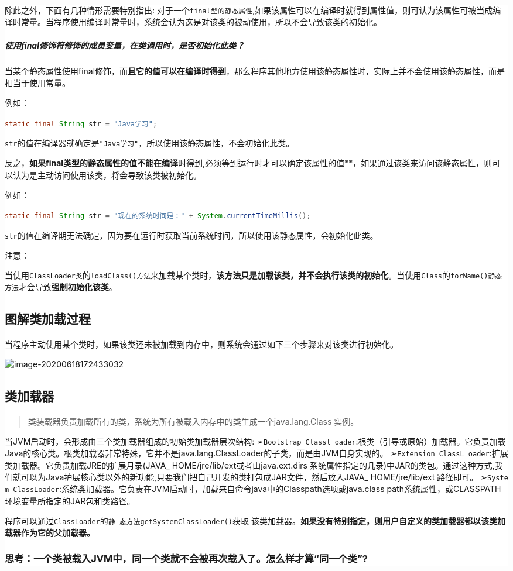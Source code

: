 除此之外，下面有几种情形需要特别指出:
对于一个`final型的静态属性`,如果该属性可以在编译时就得到属性值，则可认为该属性可被当成编译时常量。当程序使用编译时常量时，系统会认为这是对该类的被动使用，所以不会导致该类的初始化。



##### 使用final修饰符修饰的成员变量，在类调用时，是否初始化此类？

当某个静态属性使用final修饰，而**且它的值可以在编译时得到**，那么程序其他地方使用该静态属性时，实际上并不会使用该静态属性，而是相当于使用常量。

例如：

```java
static final String str = "Java学习";
```

`str`的值在编译器就确定是`"Java学习"`，所以使用该静态属性，不会初始化此类。



反之，**如果final类型的静态属性的值不能在编译**时得到,必须等到运行时才可以确定该属性的值**，如果通过该类来访问该静态属性，则可以认为是主动访问使用该类，将会导致该类被初始化。

例如：

```java
static final String str = "现在的系统时间是：" + System.currentTimeMillis();
```

`str`的值在编译期无法确定，因为要在运行时获取当前系统时间，所以使用该静态属性，会初始化此类。

注意：

当使用`ClassLoader类`的`loadClass()方法`来加载某个类时，**该方法只是加载该类，并不会执行该类的初始化**。当使用`Class`的`forName()静态方法`才会导致**强制初始化该类**。



## 图解类加载过程

当程序主动使用某个类时，如果该类还未被加载到内存中，则系统会通过如下三个步骤来对该类进行初始化。

![image-20200618172433032](https://gitee.com/koala010/typora/raw/master/img/20200726214551.png)



## 类加载器

> 类装载器负责加载所有的类，系统为所有被载入内存中的类生成一个java.lang.Class 实例。

当JVM启动时，会形成由三个类加载器组成的初始类加载器层次结构:
➢`Bootstrap Classl oader`:根类（引导或原始）加载器。它负责加载Java的核心类。根类加载器非常特殊，它并不是java.lang.ClassLoader的子类，而是由JVM自身实现的。
➢`Extension ClassL oader`:扩展类加载器。它负贵加载JRE的扩展月录(JAVA_ HOME/jre/lib/ext或者山java.ext.dirs 系统属性指定的几录)中JAR的类包。通过这种方式,我们就可以为Java护展核心类以外的新功能,只要我们把自己开发的类打包成JAR文件，然后放入JAVA_ HOME/jre/lib/ext 路径即可。
➢`System ClassLoader`:系统类加载器。它负责在JVM启动时，加载来自命令java中的Classpath选项或java.class path系统属性，或CLASSPATH环境变量所指定的JAR包和类路径。



程序可以通过`ClassLoader`的`静 态方法getSystemClassLoader()`获取 该类加载器。**如果没有特别指定，则用户自定义的类加载器都以该类加载器作为它的父加载器。**



### 思考：一个类被载入JVM中，同一个类就不会被再次载入了。怎么样才算“同一个类”?
